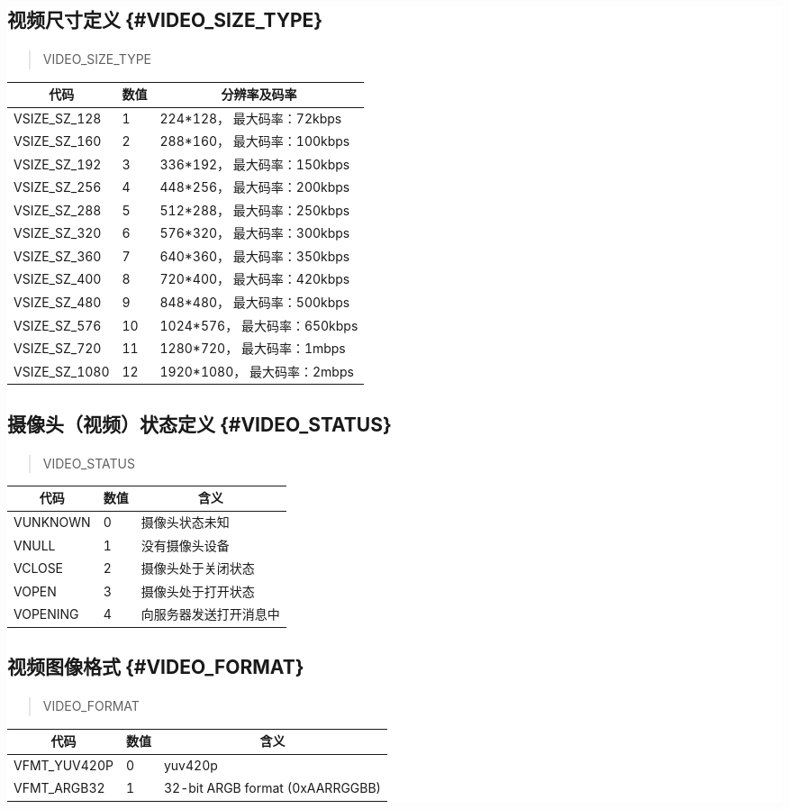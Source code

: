 ## 视频尺寸定义 {#VIDEO_SIZE_TYPE}

> VIDEO_SIZE_TYPE

|代码        |数值|分辨率及码率|
|------------|-------------|-----|
|VSIZE_SZ_128   |1| 224*128，  最大码率：72kbps|
|VSIZE_SZ_160   |2| 288*160，  最大码率：100kbps|
|VSIZE_SZ_192   |3| 336*192，  最大码率：150kbps|
|VSIZE_SZ_256   |4| 448*256，  最大码率：200kbps|
|VSIZE_SZ_288   |5| 512*288，  最大码率：250kbps|
|VSIZE_SZ_320   |6| 576*320，  最大码率：300kbps|
|VSIZE_SZ_360   |7| 640*360，  最大码率：350kbps|
|VSIZE_SZ_400   |8| 720*400，  最大码率：420kbps|
|VSIZE_SZ_480   |9| 848*480，  最大码率：500kbps|
|VSIZE_SZ_576   |10| 1024*576，  最大码率：650kbps|
|VSIZE_SZ_720   |11| 1280*720，  最大码率：1mbps|
|VSIZE_SZ_1080  |12| 1920*1080， 最大码率：2mbps|

## 摄像头（视频）状态定义 {#VIDEO_STATUS}

> VIDEO_STATUS

|代码|数值|含义|
|------------|-------------|-----|
|VUNKNOWN   |0| 摄像头状态未知|
|VNULL      |1| 没有摄像头设备|
|VCLOSE     |2| 摄像头处于关闭状态|
|VOPEN      |3| 摄像头处于打开状态|
|VOPENING   |4| 向服务器发送打开消息中|

## 视频图像格式 {#VIDEO_FORMAT}

> VIDEO_FORMAT

|代码|数值|含义|
|------------|-------------|-----|
|VFMT_YUV420P   |0| yuv420p|
|VFMT_ARGB32    |1| 32-bit ARGB format (0xAARRGGBB)|
